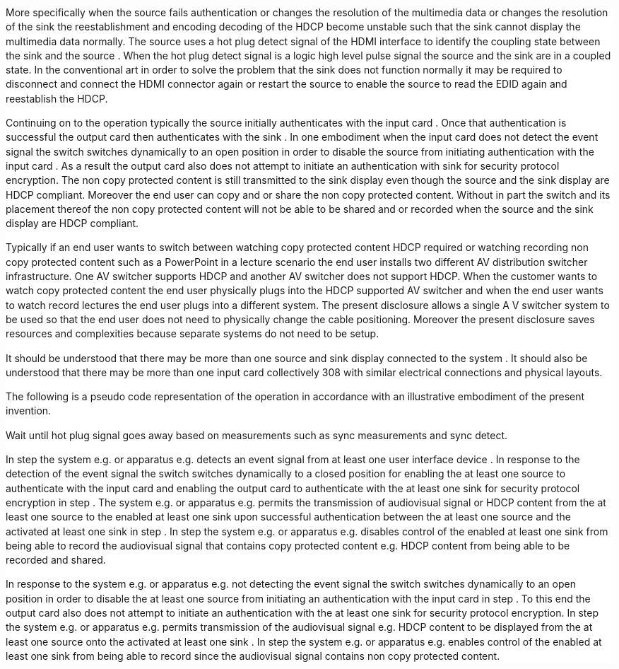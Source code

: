 More specifically when the source fails authentication or changes the resolution of the multimedia data or changes the resolution of the sink the reestablishment and encoding decoding of the HDCP become unstable such that the sink cannot display the multimedia data normally. The source uses a hot plug detect signal of the HDMI interface to identify the coupling state between the sink and the source . When the hot plug detect signal is a logic high level pulse signal the source and the sink are in a coupled state. In the conventional art in order to solve the problem that the sink does not function normally it may be required to disconnect and connect the HDMI connector again or restart the source to enable the source to read the EDID again and reestablish the HDCP.

Continuing on to the operation typically the source initially authenticates with the input card . Once that authentication is successful the output card then authenticates with the sink . In one embodiment when the input card does not detect the event signal the switch switches dynamically to an open position in order to disable the source from initiating authentication with the input card . As a result the output card also does not attempt to initiate an authentication with sink for security protocol encryption. The non copy protected content is still transmitted to the sink display even though the source and the sink display are HDCP compliant. Moreover the end user can copy and or share the non copy protected content. Without in part the switch and its placement thereof the non copy protected content will not be able to be shared and or recorded when the source and the sink display are HDCP compliant.

Typically if an end user wants to switch between watching copy protected content HDCP required or watching recording non copy protected content such as a PowerPoint in a lecture scenario the end user installs two different AV distribution switcher infrastructure. One AV switcher supports HDCP and another AV switcher does not support HDCP. When the customer wants to watch copy protected content the end user physically plugs into the HDCP supported AV switcher and when the end user wants to watch record lectures the end user plugs into a different system. The present disclosure allows a single A V switcher system to be used so that the end user does not need to physically change the cable positioning. Moreover the present disclosure saves resources and complexities because separate systems do not need to be setup.

It should be understood that there may be more than one source and sink display connected to the system . It should also be understood that there may be more than one input card collectively 308 with similar electrical connections and physical layouts.

The following is a pseudo code representation of the operation in accordance with an illustrative embodiment of the present invention.

Wait until hot plug signal goes away based on measurements such as sync measurements and sync detect.

In step the system e.g. or apparatus e.g. detects an event signal from at least one user interface device . In response to the detection of the event signal the switch switches dynamically to a closed position for enabling the at least one source to authenticate with the input card and enabling the output card to authenticate with the at least one sink for security protocol encryption in step . The system e.g. or apparatus e.g. permits the transmission of audiovisual signal or HDCP content from the at least one source to the enabled at least one sink upon successful authentication between the at least one source and the activated at least one sink in step . In step the system e.g. or apparatus e.g. disables control of the enabled at least one sink from being able to record the audiovisual signal that contains copy protected content e.g. HDCP content from being able to be recorded and shared.

In response to the system e.g. or apparatus e.g. not detecting the event signal the switch switches dynamically to an open position in order to disable the at least one source from initiating an authentication with the input card in step . To this end the output card also does not attempt to initiate an authentication with the at least one sink for security protocol encryption. In step the system e.g. or apparatus e.g. permits transmission of the audiovisual signal e.g. HDCP content to be displayed from the at least one source onto the activated at least one sink . In step the system e.g. or apparatus e.g. enables control of the enabled at least one sink from being able to record since the audiovisual signal contains non copy protected content.
